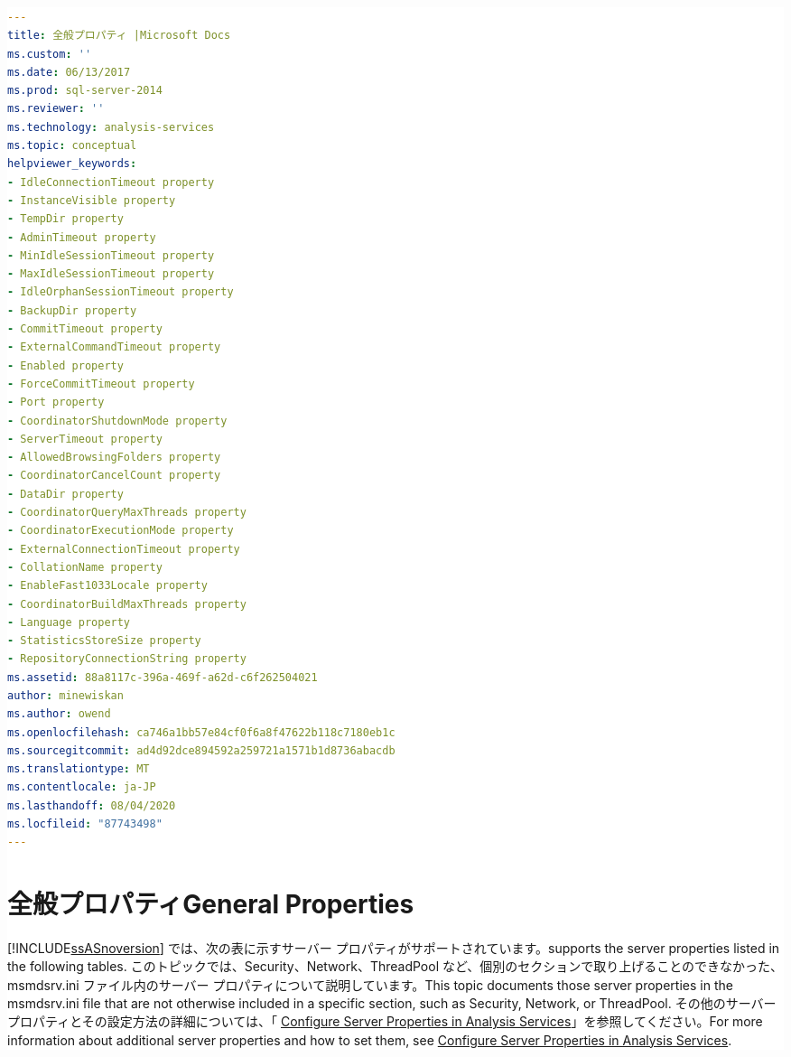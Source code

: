 ```yaml
---
title: 全般プロパティ |Microsoft Docs
ms.custom: ''
ms.date: 06/13/2017
ms.prod: sql-server-2014
ms.reviewer: ''
ms.technology: analysis-services
ms.topic: conceptual
helpviewer_keywords:
- IdleConnectionTimeout property
- InstanceVisible property
- TempDir property
- AdminTimeout property
- MinIdleSessionTimeout property
- MaxIdleSessionTimeout property
- IdleOrphanSessionTimeout property
- BackupDir property
- CommitTimeout property
- ExternalCommandTimeout property
- Enabled property
- ForceCommitTimeout property
- Port property
- CoordinatorShutdownMode property
- ServerTimeout property
- AllowedBrowsingFolders property
- CoordinatorCancelCount property
- DataDir property
- CoordinatorQueryMaxThreads property
- CoordinatorExecutionMode property
- ExternalConnectionTimeout property
- CollationName property
- EnableFast1033Locale property
- CoordinatorBuildMaxThreads property
- Language property
- StatisticsStoreSize property
- RepositoryConnectionString property
ms.assetid: 88a8117c-396a-469f-a62d-c6f262504021
author: minewiskan
ms.author: owend
ms.openlocfilehash: ca746a1bb57e84cf0f6a8f47622b118c7180eb1c
ms.sourcegitcommit: ad4d92dce894592a259721a1571b1d8736abacdb
ms.translationtype: MT
ms.contentlocale: ja-JP
ms.lasthandoff: 08/04/2020
ms.locfileid: "87743498"
---
```

# <a name="general-properties"></a><span data-ttu-id="7ee7e-102">全般プロパティ</span><span class="sxs-lookup"><span data-stu-id="7ee7e-102">General Properties</span></span>
  [!INCLUDE[ssASnoversion](../../includes/ssasnoversion-md.md)] <span data-ttu-id="7ee7e-103">では、次の表に示すサーバー プロパティがサポートされています。</span><span class="sxs-lookup"><span data-stu-id="7ee7e-103">supports the server properties listed in the following tables.</span></span> <span data-ttu-id="7ee7e-104">このトピックでは、Security、Network、ThreadPool など、個別のセクションで取り上げることのできなかった、msmdsrv.ini ファイル内のサーバー プロパティについて説明しています。</span><span class="sxs-lookup"><span data-stu-id="7ee7e-104">This topic documents those server properties in the msmdsrv.ini file that are not otherwise included in a specific section, such as Security, Network, or ThreadPool.</span></span> <span data-ttu-id="7ee7e-105">その他のサーバー プロパティとその設定方法の詳細については、「 [Configure Server Properties in Analysis Services](server-properties-in-analysis-services.md)」を参照してください。</span><span class="sxs-lookup"><span data-stu-id="7ee7e-105">For more information about additional server properties and how to set them, see [Configure Server Properties in Analysis Services](server-properties-in-analysis-services.md).</span></span>  